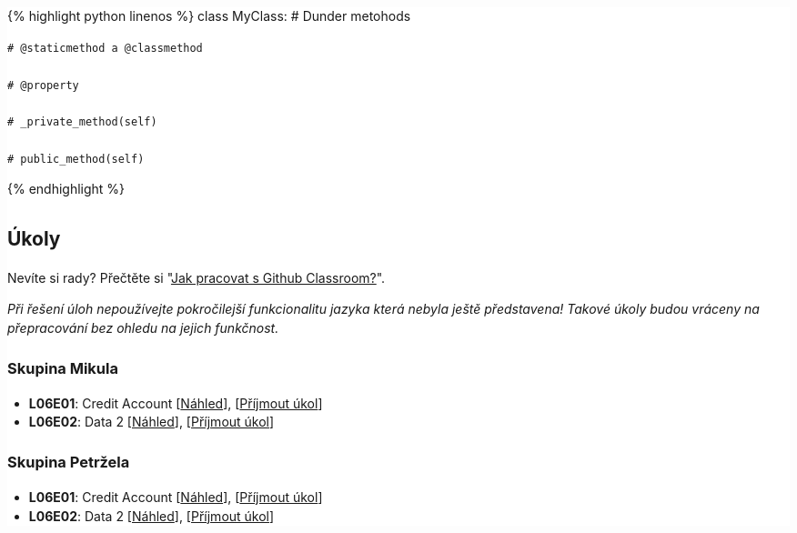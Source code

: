 {% highlight python linenos %}
class MyClass:
    # Dunder metohods
    
    # @staticmethod a @classmethod

    # @property

    # _private_method(self)

    # public_method(self)
{% endhighlight %}

## Úkoly
Nevíte si rady? Přečtěte si "[Jak pracovat s Github Classroom?](/teaching/2023/JP/classroom)".

*Při řešení úloh nepoužívejte pokročilejší funkcionalitu jazyka která nebyla ještě představena! Takové úkoly budou vráceny na přepracování bez ohledu na jejich funkčnost.*

### Skupina Mikula

* **L06E01**: Credit Account [[Náhled](https://github.com/kmi-jp/template-L06E01)], [[Příjmout úkol](https://classroom.github.com/a/1tQRbNPi)]
* **L06E02**: Data 2 [[Náhled](https://github.com/kmi-jp/template-L06E02)], [[Příjmout úkol](https://classroom.github.com/a/4F1U3-cR)]

### Skupina Petržela

* **L06E01**: Credit Account [[Náhled](https://github.com/kmi-jp/template-L06E01)], [[Příjmout úkol](https://classroom.github.com/a/a8Z-e-YK)]
* **L06E02**: Data 2 [[Náhled](https://github.com/kmi-jp/template-L06E02)], [[Příjmout úkol](https://classroom.github.com/a/meRtp6Yc)]
